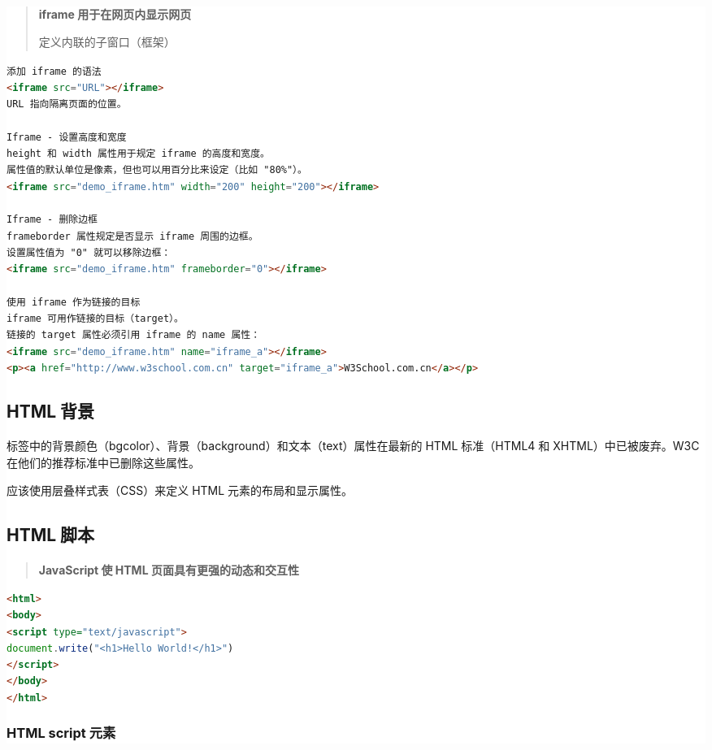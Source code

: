 >   **iframe 用于在网页内显示网页**
>
>   定义内联的子窗口（框架）

```html
添加 iframe 的语法
<iframe src="URL"></iframe>
URL 指向隔离页面的位置。

Iframe - 设置高度和宽度
height 和 width 属性用于规定 iframe 的高度和宽度。
属性值的默认单位是像素，但也可以用百分比来设定（比如 "80%"）。
<iframe src="demo_iframe.htm" width="200" height="200"></iframe>

Iframe - 删除边框
frameborder 属性规定是否显示 iframe 周围的边框。
设置属性值为 "0" 就可以移除边框：
<iframe src="demo_iframe.htm" frameborder="0"></iframe>

使用 iframe 作为链接的目标
iframe 可用作链接的目标（target）。
链接的 target 属性必须引用 iframe 的 name 属性：
<iframe src="demo_iframe.htm" name="iframe_a"></iframe>
<p><a href="http://www.w3school.com.cn" target="iframe_a">W3School.com.cn</a></p>
```



## HTML 背景

<body> 标签中的背景颜色（bgcolor）、背景（background）和文本（text）属性在最新的 HTML 标准（HTML4 和 XHTML）中已被废弃。W3C 在他们的推荐标准中已删除这些属性。

应该使用层叠样式表（CSS）来定义 HTML 元素的布局和显示属性。



## HTML 脚本

>   **JavaScript 使 HTML 页面具有更强的动态和交互性**

```html
<html>
<body>
<script type="text/javascript">
document.write("<h1>Hello World!</h1>")
</script> 
</body>
</html>
```

### HTML script 元素

**<script> 标签用于定义客户端脚本，比如 JavaScript。**
